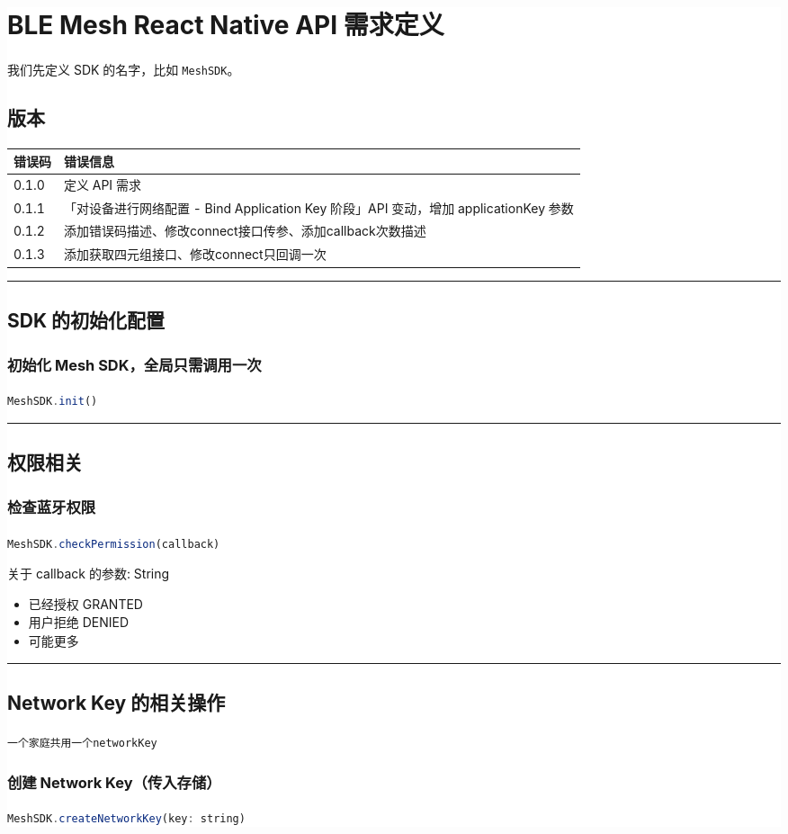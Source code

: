 # BLE Mesh React Native API 需求定义

我们先定义 SDK 的名字，比如 `MeshSDK`。

## 版本
|错误码|错误信息|
|:---|:---|
|0.1.0|定义 API 需求|
|0.1.1|「对设备进行网络配置 - Bind Application Key 阶段」API 变动，增加 applicationKey 参数|
|0.1.2|添加错误码描述、修改connect接口传参、添加callback次数描述|
|0.1.3|添加获取四元组接口、修改connect只回调一次|

---- 

## SDK 的初始化配置

### 初始化 Mesh SDK，全局只需调用一次
```js
MeshSDK.init()
```

---- 

## 权限相关

### 检查蓝牙权限

```js
MeshSDK.checkPermission(callback)
```

关于 callback 的参数: String
- 已经授权 GRANTED
- 用户拒绝 DENIED
- 可能更多

---- 

## Network Key 的相关操作
```makefile
一个家庭共用一个networkKey
```

### 创建 Network Key（传入存储）

```js
MeshSDK.createNetworkKey(key: string)
```
